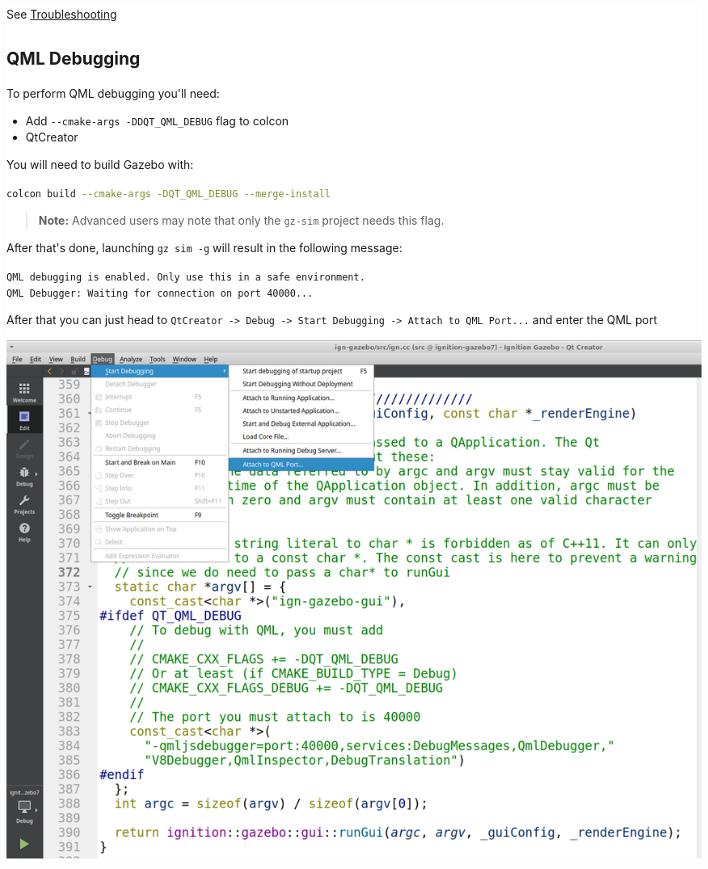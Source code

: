 See [Troubleshooting](/docs/garden/troubleshooting#ubuntu)

## QML Debugging

To perform QML debugging you'll need:

 - Add `--cmake-args -DDQT_QML_DEBUG` flag to colcon
 - QtCreator

You will need to build Gazebo with:

```bash
colcon build --cmake-args -DQT_QML_DEBUG --merge-install
```

> **Note:** Advanced users may note that only the `gz-sim` project needs this flag.

After that's done, launching `gz sim -g` will result in the following message:

```
QML debugging is enabled. Only use this in a safe environment.
QML Debugger: Waiting for connection on port 40000...
```

After that you can just head to
`QtCreator -> Debug -> Start Debugging -> Attach to QML Port...`
and enter the QML port

![](images/GzGuiQmlDebugging01.png)
